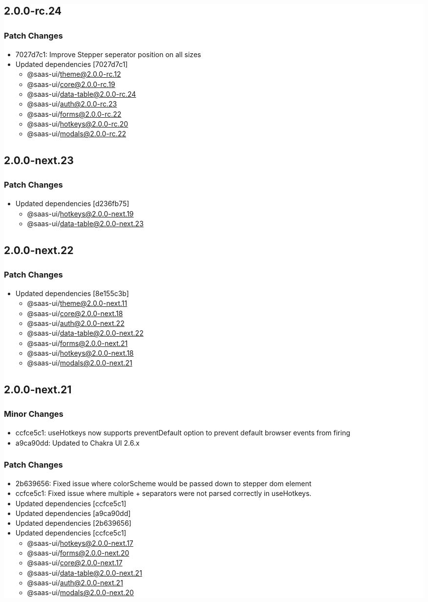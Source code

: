 ## 2.0.0-rc.24

### Patch Changes

- 7027d7c1: Improve Stepper seperator position on all sizes
- Updated dependencies [7027d7c1]
  - @saas-ui/theme@2.0.0-rc.12
  - @saas-ui/core@2.0.0-rc.19
  - @saas-ui/data-table@2.0.0-rc.24
  - @saas-ui/auth@2.0.0-rc.23
  - @saas-ui/forms@2.0.0-rc.22
  - @saas-ui/hotkeys@2.0.0-rc.20
  - @saas-ui/modals@2.0.0-rc.22

## 2.0.0-next.23

### Patch Changes

- Updated dependencies [d236fb75]
  - @saas-ui/hotkeys@2.0.0-next.19
  - @saas-ui/data-table@2.0.0-next.23

## 2.0.0-next.22

### Patch Changes

- Updated dependencies [8e155c3b]
  - @saas-ui/theme@2.0.0-next.11
  - @saas-ui/core@2.0.0-next.18
  - @saas-ui/auth@2.0.0-next.22
  - @saas-ui/data-table@2.0.0-next.22
  - @saas-ui/forms@2.0.0-next.21
  - @saas-ui/hotkeys@2.0.0-next.18
  - @saas-ui/modals@2.0.0-next.21

## 2.0.0-next.21

### Minor Changes

- ccfce5c1: useHotkeys now supports preventDefault option to prevent default browser events from firing
- a9ca90dd: Updated to Chakra UI 2.6.x

### Patch Changes

- 2b639656: Fixed issue where colorScheme would be passed down to stepper dom element
- ccfce5c1: Fixed issue where multiple + separators were not parsed correctly in useHotkeys.
- Updated dependencies [ccfce5c1]
- Updated dependencies [a9ca90dd]
- Updated dependencies [2b639656]
- Updated dependencies [ccfce5c1]
  - @saas-ui/hotkeys@2.0.0-next.17
  - @saas-ui/forms@2.0.0-next.20
  - @saas-ui/core@2.0.0-next.17
  - @saas-ui/data-table@2.0.0-next.21
  - @saas-ui/auth@2.0.0-next.21
  - @saas-ui/modals@2.0.0-next.20
